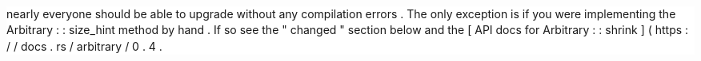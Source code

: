 nearly
everyone
should
be
able
to
upgrade
without
any
compilation
errors
.
The
only
exception
is
if
you
were
implementing
the
Arbitrary
:
:
size_hint
method
by
hand
.
If
so
see
the
"
changed
"
section
below
and
the
[
API
docs
for
Arbitrary
:
:
shrink
]
(
https
:
/
/
docs
.
rs
/
arbitrary
/
0
.
4
.